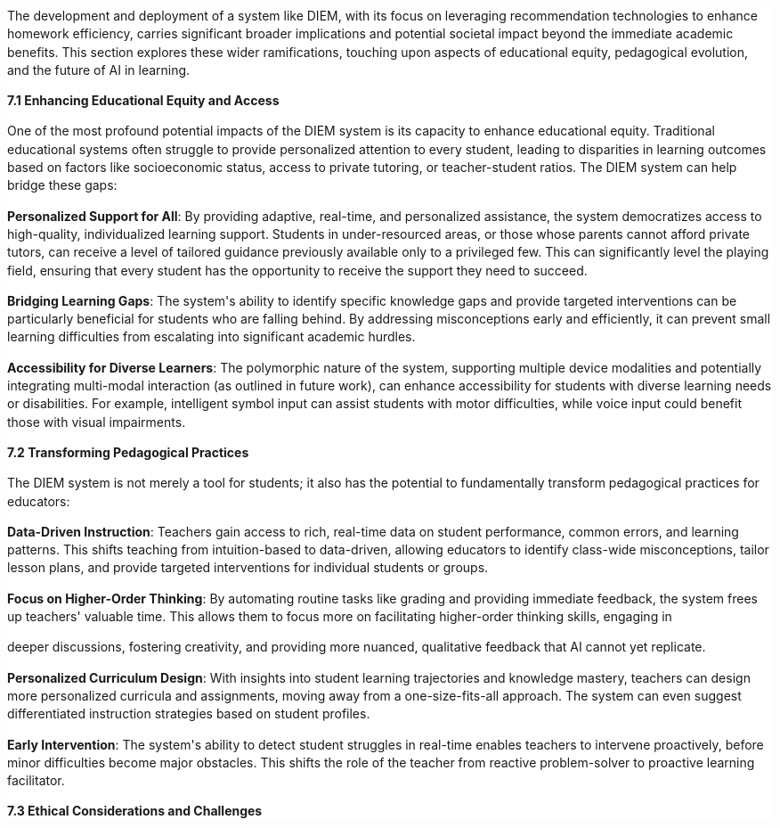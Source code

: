 The development and deployment of a system like DIEM, with its focus on leveraging recommendation technologies to enhance homework efficiency, carries significant broader implications and potential societal impact beyond the immediate academic benefits. This section explores these wider ramifications, touching upon aspects of educational equity, pedagogical evolution, and the future of AI in learning.

**7.1 Enhancing Educational Equity and Access**

One of the most profound potential impacts of the DIEM system is its capacity to enhance educational equity. Traditional educational systems often struggle to provide personalized attention to every student, leading to disparities in learning outcomes based on factors like socioeconomic status, access to private tutoring, or teacher-student ratios. The DIEM system can help bridge these gaps:

**Personalized Support for All**: By providing adaptive, real-time, and personalized assistance, the system democratizes access to high-quality, individualized learning support. Students in under-resourced areas, or those whose parents cannot afford private tutors, can receive a level of tailored guidance previously available only to a privileged few. This can significantly level the playing field, ensuring that every student has the opportunity to receive the support they need to succeed.

**Bridging Learning Gaps**: The system's ability to identify specific knowledge gaps and provide targeted interventions can be particularly beneficial for students who are falling behind. By addressing misconceptions early and efficiently, it can prevent small learning difficulties from escalating into significant academic hurdles.

**Accessibility for Diverse Learners**: The polymorphic nature of the system, supporting multiple device modalities and potentially integrating multi-modal interaction (as outlined in future work), can enhance accessibility for students with diverse learning needs or disabilities. For example, intelligent symbol input can assist students with motor difficulties, while voice input could benefit those with visual impairments.

**7.2 Transforming Pedagogical Practices**

The DIEM system is not merely a tool for students; it also has the potential to fundamentally transform pedagogical practices for educators:

**Data-Driven Instruction**: Teachers gain access to rich, real-time data on student performance, common errors, and learning patterns. This shifts teaching from intuition-based to data-driven, allowing educators to identify class-wide misconceptions, tailor lesson plans, and provide targeted interventions for individual students or groups.

**Focus on Higher-Order Thinking**: By automating routine tasks like grading and providing immediate feedback, the system frees up teachers' valuable time. This allows them to focus more on facilitating higher-order thinking skills, engaging in

deeper discussions, fostering creativity, and providing more nuanced, qualitative feedback that AI cannot yet replicate.

**Personalized Curriculum Design**: With insights into student learning trajectories and knowledge mastery, teachers can design more personalized curricula and assignments, moving away from a one-size-fits-all approach. The system can even suggest differentiated instruction strategies based on student profiles.

**Early Intervention**: The system's ability to detect student struggles in real-time enables teachers to intervene proactively, before minor difficulties become major obstacles. This shifts the role of the teacher from reactive problem-solver to proactive learning facilitator.

**7.3 Ethical Considerations and Challenges**
